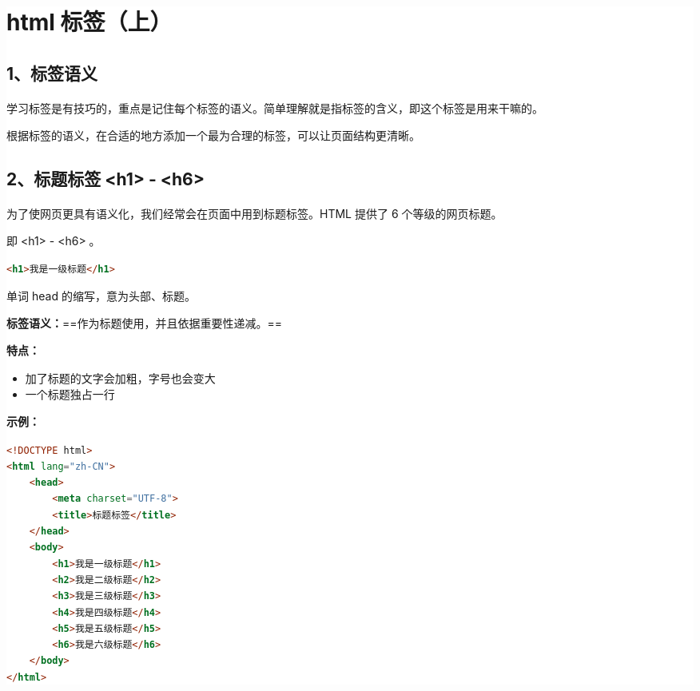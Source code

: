 # html 标签（上）

## 1、标签语义

学习标签是有技巧的，重点是记住每个标签的语义。简单理解就是指标签的含义，即这个标签是用来干嘛的。

根据标签的语义，在合适的地方添加一个最为合理的标签，可以让页面结构更清晰。



## 2、标题标签 \<h1\> - \<h6\>

为了使网页更具有语义化，我们经常会在页面中用到标题标签。HTML 提供了 6 个等级的网页标题。

即 \<h1\> - \<h6\> 。

```html
<h1>我是一级标题</h1>
```

单词 head 的缩写，意为头部、标题。

**标签语义：**==作为标题使用，并且依据重要性递减。==

**特点：**

- 加了标题的文字会加粗，字号也会变大
- 一个标题独占一行

**示例：**

```html
<!DOCTYPE html>
<html lang="zh-CN">
    <head>
        <meta charset="UTF-8">
        <title>标题标签</title>
    </head>
    <body>
        <h1>我是一级标题</h1>
        <h2>我是二级标题</h2>
        <h3>我是三级标题</h3>
        <h4>我是四级标题</h4>
        <h5>我是五级标题</h5>
        <h6>我是六级标题</h6>
    </body>
</html>
```
